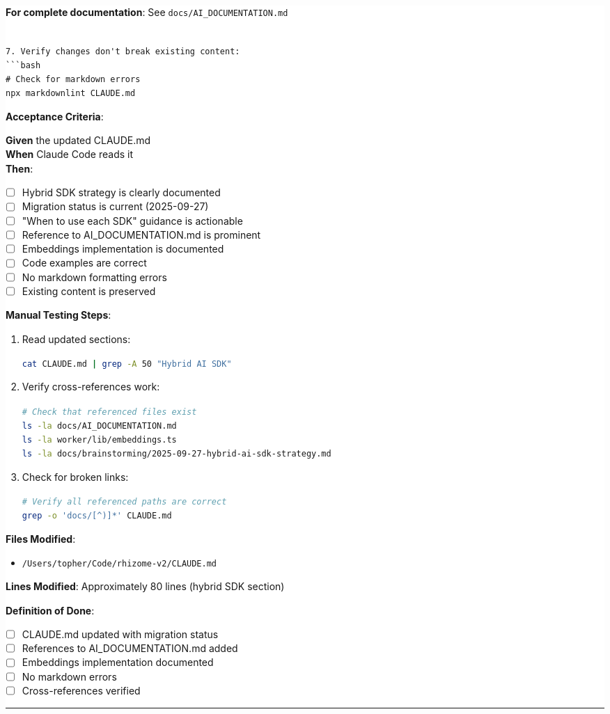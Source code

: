    **For complete documentation**: See `docs/AI_DOCUMENTATION.md`
   ```

7. Verify changes don't break existing content:
   ```bash
   # Check for markdown errors
   npx markdownlint CLAUDE.md
   ```

**Acceptance Criteria**:

**Given** the updated CLAUDE.md  
**When** Claude Code reads it  
**Then**:
- [ ] Hybrid SDK strategy is clearly documented
- [ ] Migration status is current (2025-09-27)
- [ ] "When to use each SDK" guidance is actionable
- [ ] Reference to AI_DOCUMENTATION.md is prominent
- [ ] Embeddings implementation is documented
- [ ] Code examples are correct
- [ ] No markdown formatting errors
- [ ] Existing content is preserved

**Manual Testing Steps**:

1. Read updated sections:
   ```bash
   cat CLAUDE.md | grep -A 50 "Hybrid AI SDK"
   ```

2. Verify cross-references work:
   ```bash
   # Check that referenced files exist
   ls -la docs/AI_DOCUMENTATION.md
   ls -la worker/lib/embeddings.ts
   ls -la docs/brainstorming/2025-09-27-hybrid-ai-sdk-strategy.md
   ```

3. Check for broken links:
   ```bash
   # Verify all referenced paths are correct
   grep -o 'docs/[^)]*' CLAUDE.md
   ```

**Files Modified**:
- `/Users/topher/Code/rhizome-v2/CLAUDE.md`

**Lines Modified**: Approximately 80 lines (hybrid SDK section)

**Definition of Done**:
- [ ] CLAUDE.md updated with migration status
- [ ] References to AI_DOCUMENTATION.md added
- [ ] Embeddings implementation documented
- [ ] No markdown errors
- [ ] Cross-references verified

---
